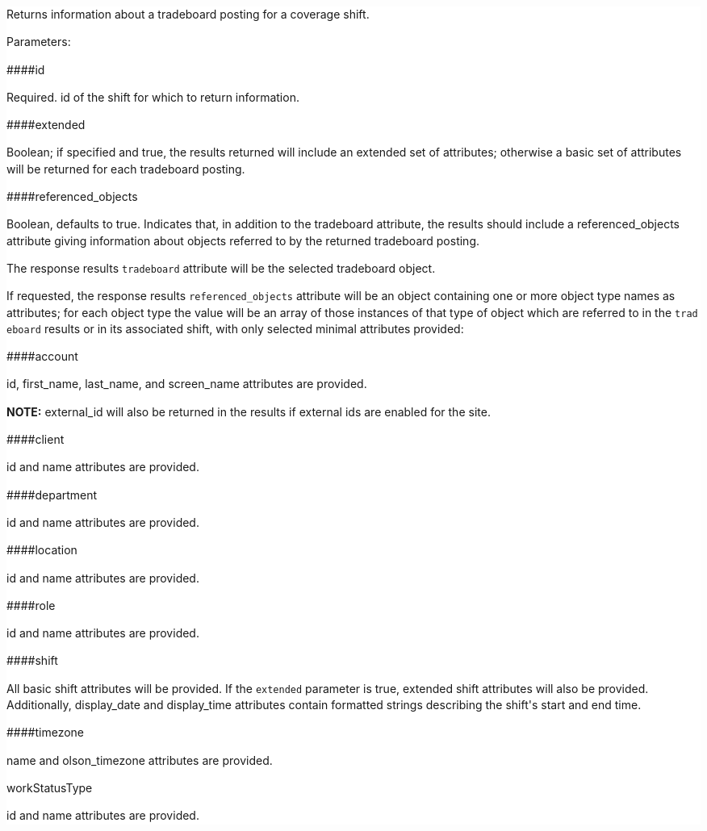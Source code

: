 <span class="tryit" id="shift-getofferedtrade-tryit"></span>
Returns information about a tradeboard posting for a coverage shift.

Parameters:

####id

Required. id of the shift for which to return information.

####extended

Boolean; if specified and true, the results returned will include an extended set of attributes; otherwise a basic set of attributes will be returned for each tradeboard posting.

####referenced_objects

Boolean, defaults to true. Indicates that, in addition to the tradeboard attribute, the results should include a referenced_objects attribute giving information about objects referred to by the returned tradeboard posting.

The response results `tradeboard` attribute will be the selected tradeboard object.

If requested, the response results `referenced_objects` attribute will be an object containing one or more object type names as attributes; for each object type the value will be an array of those instances of that type of object which are referred to in the `tradeboard` results or in its associated shift, with only selected minimal attributes provided:

####account

id, first_name, last_name, and screen_name attributes are provided.

**NOTE:** external_id will also be returned in the results if external ids are enabled for the site.

####client

id and name attributes are provided.

####department

id and name attributes are provided.

####location

id and name attributes are provided.

####role

id and name attributes are provided.

####shift

All basic shift attributes will be provided. If the `extended` parameter is true, extended shift attributes will also be provided. Additionally, display_date and display_time attributes contain formatted strings describing the shift's start and end time.

####timezone

name and olson_timezone attributes are provided.

workStatusType

id and name attributes are provided.
